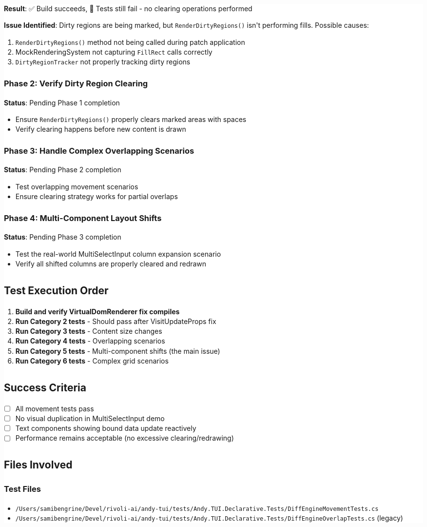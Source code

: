 **Result**: ✅ Build succeeds, 🚫 Tests still fail - no clearing operations performed

**Issue Identified**: Dirty regions are being marked, but `RenderDirtyRegions()` isn't performing fills.
Possible causes:
1. `RenderDirtyRegions()` method not being called during patch application
2. MockRenderingSystem not capturing `FillRect` calls correctly
3. `DirtyRegionTracker` not properly tracking dirty regions

### Phase 2: Verify Dirty Region Clearing

**Status**: Pending Phase 1 completion
- Ensure `RenderDirtyRegions()` properly clears marked areas with spaces
- Verify clearing happens before new content is drawn

### Phase 3: Handle Complex Overlapping Scenarios  

**Status**: Pending Phase 2 completion
- Test overlapping movement scenarios
- Ensure clearing strategy works for partial overlaps

### Phase 4: Multi-Component Layout Shifts

**Status**: Pending Phase 3 completion  
- Test the real-world MultiSelectInput column expansion scenario
- Verify all shifted columns are properly cleared and redrawn

## Test Execution Order

1. **Build and verify VirtualDomRenderer fix compiles**
2. **Run Category 2 tests** - Should pass after VisitUpdateProps fix
3. **Run Category 3 tests** - Content size changes
4. **Run Category 4 tests** - Overlapping scenarios  
5. **Run Category 5 tests** - Multi-component shifts (the main issue)
6. **Run Category 6 tests** - Complex grid scenarios

## Success Criteria

- [ ] All movement tests pass
- [ ] No visual duplication in MultiSelectInput demo
- [ ] Text components showing bound data update reactively
- [ ] Performance remains acceptable (no excessive clearing/redrawing)

## Files Involved

### Test Files
- `/Users/samibengrine/Devel/rivoli-ai/andy-tui/tests/Andy.TUI.Declarative.Tests/DiffEngineMovementTests.cs`
- `/Users/samibengrine/Devel/rivoli-ai/andy-tui/tests/Andy.TUI.Declarative.Tests/DiffEngineOverlapTests.cs` (legacy)
